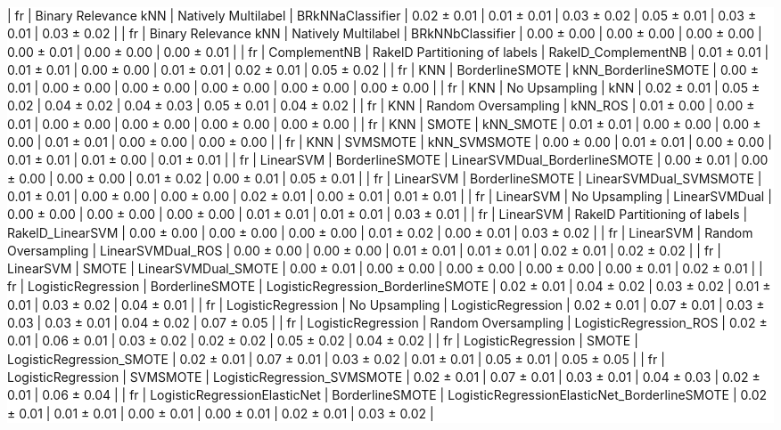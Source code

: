 | fr         | Binary Relevance kNN            | Natively Multilabel           | BRkNNaClassifier                             | 0.02 $\pm$ 0.01 | 0.01 $\pm$ 0.01             | 0.03 $\pm$ 0.02         | 0.05 $\pm$ 0.01          | 0.03 $\pm$ 0.01                           | 0.03 $\pm$ 0.02     |
| fr         | Binary Relevance kNN            | Natively Multilabel           | BRkNNbClassifier                             | 0.00 $\pm$ 0.00 | 0.00 $\pm$ 0.00             | 0.00 $\pm$ 0.00         | 0.00 $\pm$ 0.01          | 0.00 $\pm$ 0.00                           | 0.00 $\pm$ 0.01     |
| fr         | ComplementNB                    | RakelD Partitioning of labels | RakelD_ComplementNB                          | 0.01 $\pm$ 0.01 | 0.01 $\pm$ 0.01             | 0.00 $\pm$ 0.00         | 0.01 $\pm$ 0.01          | 0.02 $\pm$ 0.01                           | 0.05 $\pm$ 0.02     |
| fr         | KNN                             | BorderlineSMOTE               | kNN_BorderlineSMOTE                          | 0.00 $\pm$ 0.01 | 0.00 $\pm$ 0.00             | 0.00 $\pm$ 0.00         | 0.00 $\pm$ 0.00          | 0.00 $\pm$ 0.00                           | 0.00 $\pm$ 0.00     |
| fr         | KNN                             | No Upsampling                 | kNN                                          | 0.02 $\pm$ 0.01 | 0.05 $\pm$ 0.02             | 0.04 $\pm$ 0.02         | 0.04 $\pm$ 0.03          | 0.05 $\pm$ 0.01                           | 0.04 $\pm$ 0.02     |
| fr         | KNN                             | Random Oversampling           | kNN_ROS                                      | 0.01 $\pm$ 0.00 | 0.00 $\pm$ 0.01             | 0.00 $\pm$ 0.00         | 0.00 $\pm$ 0.00          | 0.00 $\pm$ 0.00                           | 0.00 $\pm$ 0.00     |
| fr         | KNN                             | SMOTE                         | kNN_SMOTE                                    | 0.01 $\pm$ 0.01 | 0.00 $\pm$ 0.00             | 0.00 $\pm$ 0.00         | 0.01 $\pm$ 0.01          | 0.00 $\pm$ 0.00                           | 0.00 $\pm$ 0.00     |
| fr         | KNN                             | SVMSMOTE                      | kNN_SVMSMOTE                                 | 0.00 $\pm$ 0.00 | 0.01 $\pm$ 0.01             | 0.00 $\pm$ 0.00         | 0.01 $\pm$ 0.01          | 0.01 $\pm$ 0.00                           | 0.01 $\pm$ 0.01     |
| fr         | LinearSVM                       | BorderlineSMOTE               | LinearSVMDual_BorderlineSMOTE                | 0.00 $\pm$ 0.01 | 0.00 $\pm$ 0.00             | 0.00 $\pm$ 0.00         | 0.01 $\pm$ 0.02          | 0.00 $\pm$ 0.01                           | 0.05 $\pm$ 0.01     |
| fr         | LinearSVM                       | BorderlineSMOTE               | LinearSVMDual_SVMSMOTE                       | 0.01 $\pm$ 0.01 | 0.00 $\pm$ 0.00             | 0.00 $\pm$ 0.00         | 0.02 $\pm$ 0.01          | 0.00 $\pm$ 0.01                           | 0.01 $\pm$ 0.01     |
| fr         | LinearSVM                       | No Upsampling                 | LinearSVMDual                                | 0.00 $\pm$ 0.00 | 0.00 $\pm$ 0.00             | 0.00 $\pm$ 0.00         | 0.01 $\pm$ 0.01          | 0.01 $\pm$ 0.01                           | 0.03 $\pm$ 0.01     |
| fr         | LinearSVM                       | RakelD Partitioning of labels | RakelD_LinearSVM                             | 0.00 $\pm$ 0.00 | 0.00 $\pm$ 0.00             | 0.00 $\pm$ 0.00         | 0.01 $\pm$ 0.02          | 0.00 $\pm$ 0.01                           | 0.03 $\pm$ 0.02     |
| fr         | LinearSVM                       | Random Oversampling           | LinearSVMDual_ROS                            | 0.00 $\pm$ 0.00 | 0.00 $\pm$ 0.00             | 0.01 $\pm$ 0.01         | 0.01 $\pm$ 0.01          | 0.02 $\pm$ 0.01                           | 0.02 $\pm$ 0.02     |
| fr         | LinearSVM                       | SMOTE                         | LinearSVMDual_SMOTE                          | 0.00 $\pm$ 0.01 | 0.00 $\pm$ 0.00             | 0.00 $\pm$ 0.00         | 0.00 $\pm$ 0.00          | 0.00 $\pm$ 0.01                           | 0.02 $\pm$ 0.01     |
| fr         | LogisticRegression              | BorderlineSMOTE               | LogisticRegression_BorderlineSMOTE           | 0.02 $\pm$ 0.01 | 0.04 $\pm$ 0.02             | 0.03 $\pm$ 0.02         | 0.01 $\pm$ 0.01          | 0.03 $\pm$ 0.02                           | 0.04 $\pm$ 0.01     |
| fr         | LogisticRegression              | No Upsampling                 | LogisticRegression                           | 0.02 $\pm$ 0.01 | 0.07 $\pm$ 0.01             | 0.03 $\pm$ 0.03         | 0.03 $\pm$ 0.01          | 0.04 $\pm$ 0.02                           | 0.07 $\pm$ 0.05     |
| fr         | LogisticRegression              | Random Oversampling           | LogisticRegression_ROS                       | 0.02 $\pm$ 0.01 | 0.06 $\pm$ 0.01             | 0.03 $\pm$ 0.02         | 0.02 $\pm$ 0.02          | 0.05 $\pm$ 0.02                           | 0.04 $\pm$ 0.02     |
| fr         | LogisticRegression              | SMOTE                         | LogisticRegression_SMOTE                     | 0.02 $\pm$ 0.01 | 0.07 $\pm$ 0.01             | 0.03 $\pm$ 0.02         | 0.01 $\pm$ 0.01          | 0.05 $\pm$ 0.01                           | 0.05 $\pm$ 0.05     |
| fr         | LogisticRegression              | SVMSMOTE                      | LogisticRegression_SVMSMOTE                  | 0.02 $\pm$ 0.01 | 0.07 $\pm$ 0.01             | 0.03 $\pm$ 0.01         | 0.04 $\pm$ 0.03          | 0.02 $\pm$ 0.01                           | 0.06 $\pm$ 0.04     |
| fr         | LogisticRegressionElasticNet    | BorderlineSMOTE               | LogisticRegressionElasticNet_BorderlineSMOTE | 0.02 $\pm$ 0.01 | 0.01 $\pm$ 0.01             | 0.00 $\pm$ 0.01         | 0.00 $\pm$ 0.01          | 0.02 $\pm$ 0.01                           | 0.03 $\pm$ 0.02     |